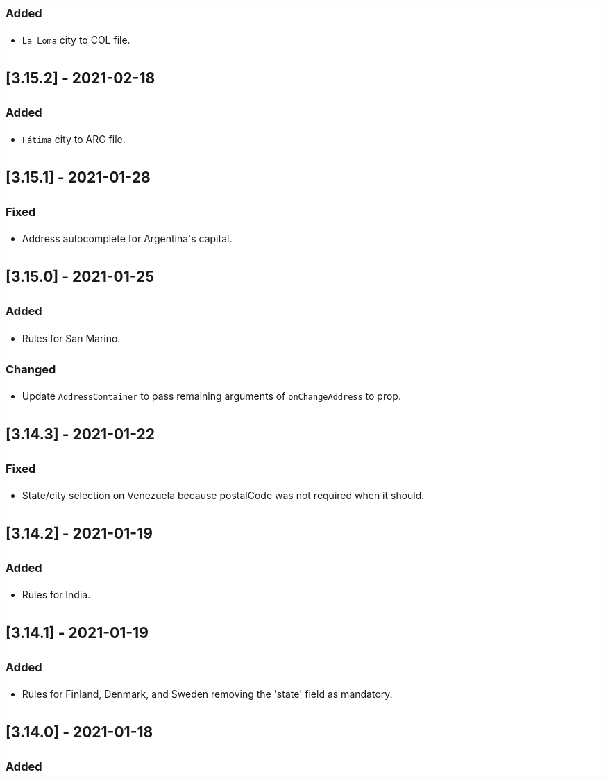 ### Added

- `La Loma` city to COL file.

## [3.15.2] - 2021-02-18

### Added

- `Fátima` city to ARG file.

## [3.15.1] - 2021-01-28

### Fixed

- Address autocomplete for Argentina's capital.

## [3.15.0] - 2021-01-25

### Added

- Rules for San Marino.

### Changed

- Update `AddressContainer` to pass remaining arguments of `onChangeAddress` to prop.

## [3.14.3] - 2021-01-22

### Fixed

- State/city selection on Venezuela because postalCode was not required when it should.

## [3.14.2] - 2021-01-19

### Added

- Rules for India.

## [3.14.1] - 2021-01-19

### Added

- Rules for Finland, Denmark, and Sweden removing the 'state' field as mandatory.

## [3.14.0] - 2021-01-18

### Added


[Unreleased]: https://github.com/vtex/address-form/compare/v3.39.0...HEAD
[3.34.6]: https://github.com/vtex/address-form/compare/v3.34.5...v3.34.6
[3.34.5]: https://github.com/vtex/address-form/compare/v3.34.4...v3.34.5
[3.35.5]: https://github.com/vtex/address-form/compare/v3.35.4...v3.35.5
[3.35.4]: https://github.com/vtex/address-form/compare/v3.35.3...v3.35.4
[3.35.3]: https://github.com/vtex/address-form/compare/v3.35.2...v3.35.3
[3.35.2]: https://github.com/vtex/address-form/compare/v3.35.1...v3.35.2
[3.35.1]: https://github.com/address-form//compare/v3.35.0...v3.35.1
[3.35.0]: https://github.com/vtex/address-form/compare/v3.34.12...v3.35.0
[3.34.12]: https://github.com/vtex/address-form/compare/v3.34.11...v3.34.12
[3.34.11]: https://github.com/vtex/address-form/compare/v3.34.10...v3.34.11
[3.36.2]: https://github.com/vtex/address-form/compare/v3.36.1...v3.36.2
[3.36.1]: https://github.com/vtex/address-form/compare/v3.36.0...v3.36.1
[3.36.0]: https://github.com/vtex/address-form/compare/v3.35.6...v3.36.0
[3.39.0]: https://github.com/vtex/address-form/compare/v3.38.6...v3.39.0
[3.38.6]: https://github.com/vtex/address-form/compare/v3.38.5...v3.38.6
[3.38.5]: https://github.com/vtex/address-form/compare/v3.38.4...v3.38.5
[3.38.4]: https://github.com/vtex/address-form/compare/v3.38.3...v3.38.4
[3.38.3]: https://github.com/vtex/address-form/compare/v3.38.2...v3.38.3
[3.38.2]: https://github.com/vtex/address-form/compare/v3.38.1...v3.38.2
[3.38.1]: https://github.com/vtex/address-form/compare/v3.38.0...v3.38.1
[3.38.0]: https://github.com/vtex/address-form/compare/v3.37.3...v3.38.0
[3.37.3]: https://github.com/vtex/address-form/compare/v3.37.2...v3.37.3
[3.37.2]: https://github.com/vtex/address-form/compare/v3.37.1...v3.37.2
[3.37.1]: https://github.com/vtex/address-form/compare/v3.37.0...v3.37.1
[3.37.0]: https://github.com/vtex/address-form/compare/v3.36.6...v3.37.0
[3.36.6]: https://github.com/vtex/address-form/compare/v3.36.5...v3.36.6
